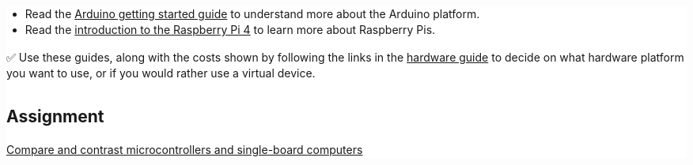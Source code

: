 * Read the [Arduino getting started guide](https://www.arduino.cc/en/Guide/Introduction) to understand more about the Arduino platform.
* Read the [introduction to the Raspberry Pi 4](https://www.raspberrypi.org/products/raspberry-pi-4-model-b/) to learn more about Raspberry Pis.

✅ Use these guides, along with the costs shown by following the links in the [hardware guide](../../../hardware.md) to decide on what hardware platform you want to use, or if you would rather use a virtual device.

## Assignment

[Compare and contrast microcontrollers and single-board computers](assignment.md)
